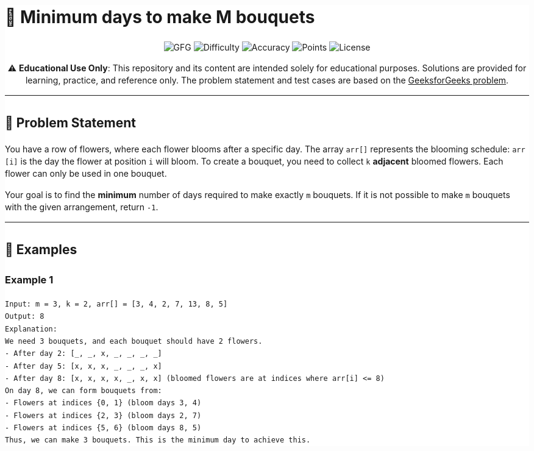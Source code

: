 # 💐 Minimum days to make M bouquets

<div align="center">

![GFG](https://img.shields.io/badge/GeeksforGeeks-298D46?style=for-the-badge&logo=geeksforgeeks&logoColor=white)
![Difficulty](https://img.shields.io/badge/Difficulty-Medium-yellow?style=for-the-badge)
![Accuracy](https://img.shields.io/badge/Accuracy-46.85%25-green?style=for-the-badge)
![Points](https://img.shields.io/badge/Points-4-blue?style=for-the-badge)
![License](https://img.shields.io/badge/License-MIT-green.svg?style=for-the-badge)

⚠️ **Educational Use Only**:
This repository and its content are intended solely for educational purposes. Solutions are provided for learning, practice, and reference only. The problem statement and test cases are based on the [GeeksforGeeks problem](https://www.geeksforgeeks.org/problems/minimum-days-to-make-m-bouquets/1).

</div>

---

## 📄 Problem Statement

You have a row of flowers, where each flower blooms after a specific day. The array `arr[]` represents the blooming schedule: `arr[i]` is the day the flower at position `i` will bloom. To create a bouquet, you need to collect `k` **adjacent** bloomed flowers. Each flower can only be used in one bouquet.

Your goal is to find the **minimum** number of days required to make exactly `m` bouquets. If it is not possible to make `m` bouquets with the given arrangement, return `-1`.

---

## 📖 Examples

### Example 1

```
Input: m = 3, k = 2, arr[] = [3, 4, 2, 7, 13, 8, 5]
Output: 8
Explanation:
We need 3 bouquets, and each bouquet should have 2 flowers.
- After day 2: [_, _, x, _, _, _, _]
- After day 5: [x, x, x, _, _, _, x]
- After day 8: [x, x, x, x, _, x, x] (bloomed flowers are at indices where arr[i] <= 8)
On day 8, we can form bouquets from:
- Flowers at indices {0, 1} (bloom days 3, 4)
- Flowers at indices {2, 3} (bloom days 2, 7)
- Flowers at indices {5, 6} (bloom days 8, 5)
Thus, we can make 3 bouquets. This is the minimum day to achieve this.
```
